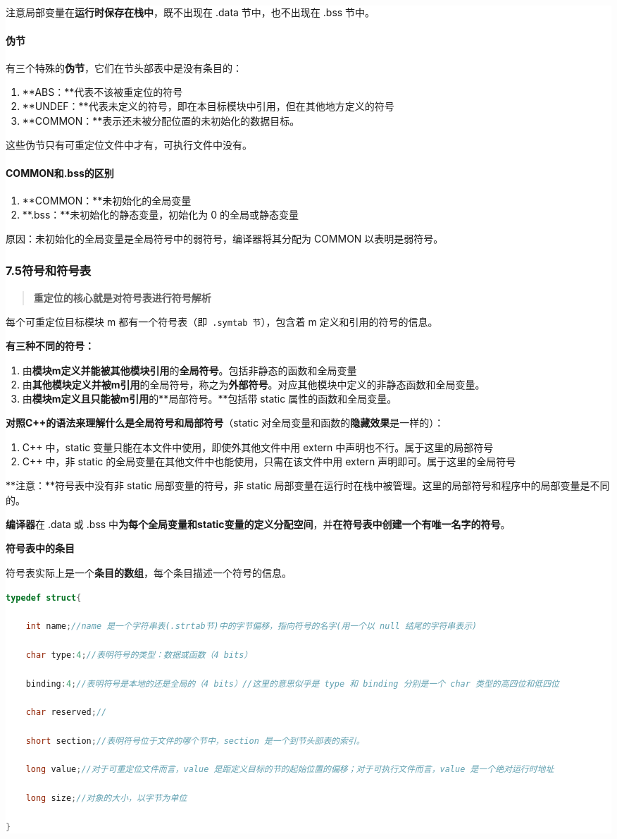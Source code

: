 
注意局部变量在**运行时保存在栈中**，既不出现在 .data 节中，也不出现在 .bss 节中。



#### **伪节**

有三个特殊的**伪节**，它们在节头部表中是没有条目的：

1. **ABS：**代表不该被重定位的符号
2. **UNDEF：**代表未定义的符号，即在本目标模块中引用，但在其他地方定义的符号
3. **COMMON：**表示还未被分配位置的未初始化的数据目标。

这些伪节只有可重定位文件中才有，可执行文件中没有。



#### COMMON和.bss的区别

1. **COMMON：**未初始化的全局变量
2. **.bss：**未初始化的静态变量，初始化为 0 的全局或静态变量

原因：未初始化的全局变量是全局符号中的弱符号，编译器将其分配为 COMMON 以表明是弱符号。

### 7.5符号和符号表

> **重定位的核心就是对符号表进行符号解析**

每个可重定位目标模块 m 都有一个符号表（即` .symtab 节`），包含着 m 定义和引用的符号的信息。



**有三种不同的符号：**

1. 由**模块m定义并能被其他模块引用**的**全局符号**。包括非静态的函数和全局变量
2. 由**其他模块定义并被m引用**的全局符号，称之为**外部符号**。对应其他模块中定义的非静态函数和全局变量。
3. 由**模块m定义且只能被m引用**的**局部符号。**包括带 static 属性的函数和全局变量。



**对照C++的语法来理解什么是全局符号和局部符号**（static 对全局变量和函数的**隐藏效果**是一样的）：

1. C++ 中，static 变量只能在本文件中使用，即使外其他文件中用 extern 中声明也不行。属于这里的局部符号
2. C++ 中，非 static 的全局变量在其他文件中也能使用，只需在该文件中用 extern 声明即可。属于这里的全局符号

**注意：**符号表中没有非 static 局部变量的符号，非 static 局部变量在运行时在栈中被管理。这里的局部符号和程序中的局部变量是不同的。

**编译器**在 .data 或 .bss 中**为每个全局变量和static变量的定义分配空间**，并**在符号表中创建一个有唯一名字的符号**。



**符号表中的条目**

符号表实际上是一个**条目的数组**，每个条目描述一个符号的信息。

```c
typedef struct{

    int name;//name 是一个字符串表(.strtab节)中的字节偏移，指向符号的名字(用一个以 null 结尾的字符串表示)

    char type:4;//表明符号的类型：数据或函数（4 bits）

    binding:4;//表明符号是本地的还是全局的（4 bits）//这里的意思似乎是 type 和 binding 分别是一个 char 类型的高四位和低四位

    char reserved;//

    short section;//表明符号位于文件的哪个节中，section 是一个到节头部表的索引。

    long value;//对于可重定位文件而言，value 是距定义目标的节的起始位置的偏移；对于可执行文件而言，value 是一个绝对运行时地址

    long size;//对象的大小，以字节为单位

}
```
